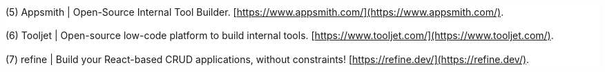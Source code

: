 (5) Appsmith | Open-Source Internal Tool Builder. [https://www.appsmith.com/](https://www.appsmith.com/).

(6) Tooljet | Open-source low-code platform to build internal tools. [https://www.tooljet.com/](https://www.tooljet.com/).

(7) refine | Build your React-based CRUD applications, without constraints! [https://refine.dev/](https://refine.dev/).